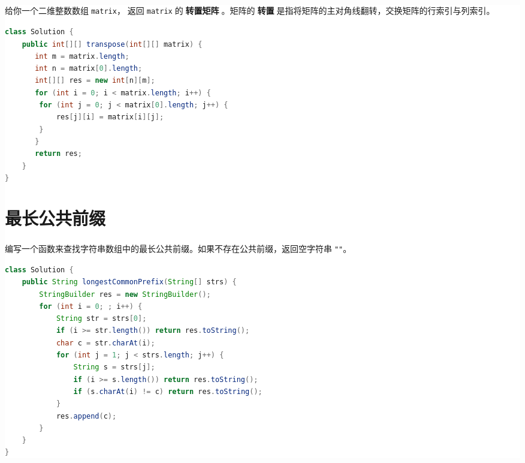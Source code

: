 给你一个二维整数数组 `matrix`， 返回 `matrix` 的 **转置矩阵** 。矩阵的 **转置** 是指将矩阵的主对角线翻转，交换矩阵的行索引与列索引。
```java
class Solution {
    public int[][] transpose(int[][] matrix) {
       int m = matrix.length;
       int n = matrix[0].length;
       int[][] res = new int[n][m];
       for (int i = 0; i < matrix.length; i++) {
        for (int j = 0; j < matrix[0].length; j++) {
            res[j][i] = matrix[i][j];
        }
       }
       return res;
    }
}
```
# 最长公共前缀
编写一个函数来查找字符串数组中的最长公共前缀。如果不存在公共前缀，返回空字符串 `""`。
```java
class Solution {
    public String longestCommonPrefix(String[] strs) {
        StringBuilder res = new StringBuilder();
        for (int i = 0; ; i++) {
            String str = strs[0];
            if (i >= str.length()) return res.toString();
            char c = str.charAt(i);
            for (int j = 1; j < strs.length; j++) {
                String s = strs[j];
                if (i >= s.length()) return res.toString();
                if (s.charAt(i) != c) return res.toString();
            }
            res.append(c);
        } 
    }
}
```